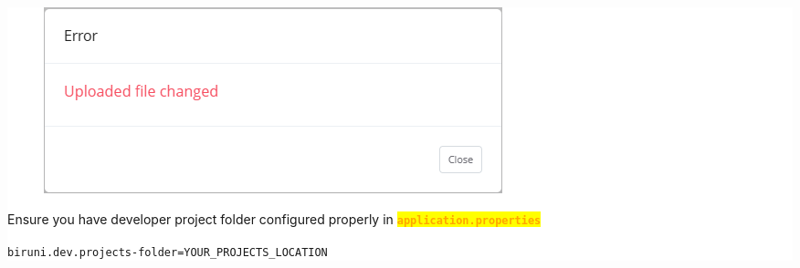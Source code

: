 <div align="left"><figure><img src="../.gitbook/assets/getting-started/quickstart/upload-files-changed.png" alt=""><figcaption></figcaption></figure></div>

Ensure you have developer project folder configured properly in <mark style="color:orange;">**`application.properties`**</mark>

```properties
biruni.dev.projects-folder=YOUR_PROJECTS_LOCATION
```
